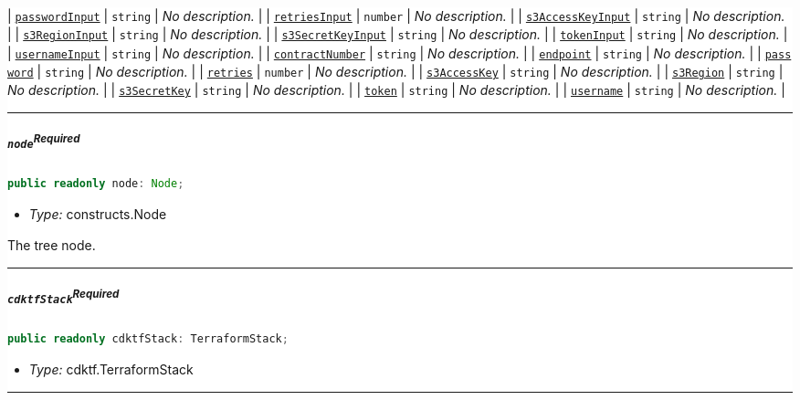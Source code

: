 | <code><a href="#@cdktf/provider-ionoscloud.provider.IonoscloudProvider.property.passwordInput">passwordInput</a></code> | <code>string</code> | *No description.* |
| <code><a href="#@cdktf/provider-ionoscloud.provider.IonoscloudProvider.property.retriesInput">retriesInput</a></code> | <code>number</code> | *No description.* |
| <code><a href="#@cdktf/provider-ionoscloud.provider.IonoscloudProvider.property.s3AccessKeyInput">s3AccessKeyInput</a></code> | <code>string</code> | *No description.* |
| <code><a href="#@cdktf/provider-ionoscloud.provider.IonoscloudProvider.property.s3RegionInput">s3RegionInput</a></code> | <code>string</code> | *No description.* |
| <code><a href="#@cdktf/provider-ionoscloud.provider.IonoscloudProvider.property.s3SecretKeyInput">s3SecretKeyInput</a></code> | <code>string</code> | *No description.* |
| <code><a href="#@cdktf/provider-ionoscloud.provider.IonoscloudProvider.property.tokenInput">tokenInput</a></code> | <code>string</code> | *No description.* |
| <code><a href="#@cdktf/provider-ionoscloud.provider.IonoscloudProvider.property.usernameInput">usernameInput</a></code> | <code>string</code> | *No description.* |
| <code><a href="#@cdktf/provider-ionoscloud.provider.IonoscloudProvider.property.contractNumber">contractNumber</a></code> | <code>string</code> | *No description.* |
| <code><a href="#@cdktf/provider-ionoscloud.provider.IonoscloudProvider.property.endpoint">endpoint</a></code> | <code>string</code> | *No description.* |
| <code><a href="#@cdktf/provider-ionoscloud.provider.IonoscloudProvider.property.password">password</a></code> | <code>string</code> | *No description.* |
| <code><a href="#@cdktf/provider-ionoscloud.provider.IonoscloudProvider.property.retries">retries</a></code> | <code>number</code> | *No description.* |
| <code><a href="#@cdktf/provider-ionoscloud.provider.IonoscloudProvider.property.s3AccessKey">s3AccessKey</a></code> | <code>string</code> | *No description.* |
| <code><a href="#@cdktf/provider-ionoscloud.provider.IonoscloudProvider.property.s3Region">s3Region</a></code> | <code>string</code> | *No description.* |
| <code><a href="#@cdktf/provider-ionoscloud.provider.IonoscloudProvider.property.s3SecretKey">s3SecretKey</a></code> | <code>string</code> | *No description.* |
| <code><a href="#@cdktf/provider-ionoscloud.provider.IonoscloudProvider.property.token">token</a></code> | <code>string</code> | *No description.* |
| <code><a href="#@cdktf/provider-ionoscloud.provider.IonoscloudProvider.property.username">username</a></code> | <code>string</code> | *No description.* |

---

##### `node`<sup>Required</sup> <a name="node" id="@cdktf/provider-ionoscloud.provider.IonoscloudProvider.property.node"></a>

```typescript
public readonly node: Node;
```

- *Type:* constructs.Node

The tree node.

---

##### `cdktfStack`<sup>Required</sup> <a name="cdktfStack" id="@cdktf/provider-ionoscloud.provider.IonoscloudProvider.property.cdktfStack"></a>

```typescript
public readonly cdktfStack: TerraformStack;
```

- *Type:* cdktf.TerraformStack

---
